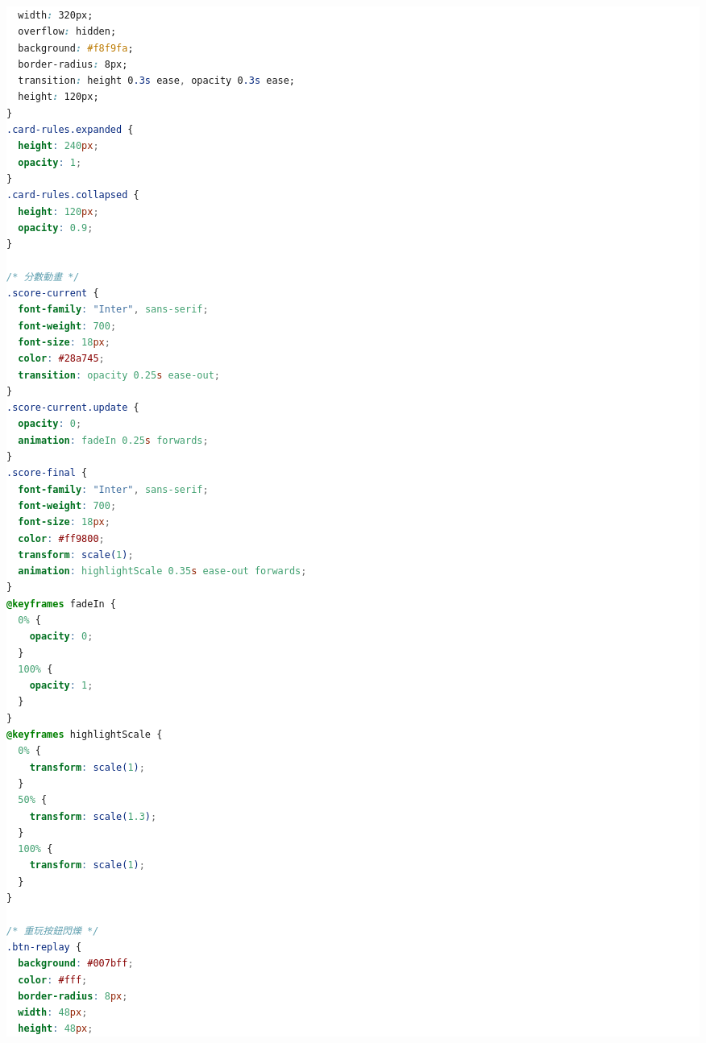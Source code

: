```css
  width: 320px;
  overflow: hidden;
  background: #f8f9fa;
  border-radius: 8px;
  transition: height 0.3s ease, opacity 0.3s ease;
  height: 120px;
}
.card-rules.expanded {
  height: 240px;
  opacity: 1;
}
.card-rules.collapsed {
  height: 120px;
  opacity: 0.9;
}

/* 分數動畫 */
.score-current {
  font-family: "Inter", sans-serif;
  font-weight: 700;
  font-size: 18px;
  color: #28a745;
  transition: opacity 0.25s ease-out;
}
.score-current.update {
  opacity: 0;
  animation: fadeIn 0.25s forwards;
}
.score-final {
  font-family: "Inter", sans-serif;
  font-weight: 700;
  font-size: 18px;
  color: #ff9800;
  transform: scale(1);
  animation: highlightScale 0.35s ease-out forwards;
}
@keyframes fadeIn {
  0% {
    opacity: 0;
  }
  100% {
    opacity: 1;
  }
}
@keyframes highlightScale {
  0% {
    transform: scale(1);
  }
  50% {
    transform: scale(1.3);
  }
  100% {
    transform: scale(1);
  }
}

/* 重玩按鈕閃爍 */
.btn-replay {
  background: #007bff;
  color: #fff;
  border-radius: 8px;
  width: 48px;
  height: 48px;
```